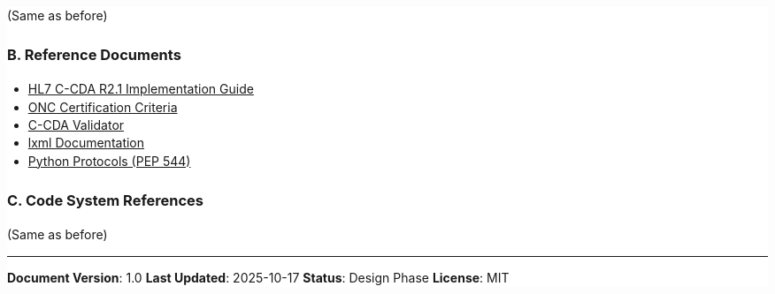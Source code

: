 (Same as before)

### B. Reference Documents

- [HL7 C-CDA R2.1 Implementation Guide](http://www.hl7.org/implement/standards/product_brief.cfm?product_id=492)
- [ONC Certification Criteria](https://www.healthit.gov/topic/certification-ehrs/2015-edition-test-method)
- [C-CDA Validator](https://site.healthit.gov/sandbox-ccda/ccda-validator)
- [lxml Documentation](https://lxml.de/)
- [Python Protocols (PEP 544)](https://peps.python.org/pep-0544/)

### C. Code System References

(Same as before)

---

**Document Version**: 1.0
**Last Updated**: 2025-10-17
**Status**: Design Phase
**License**: MIT
